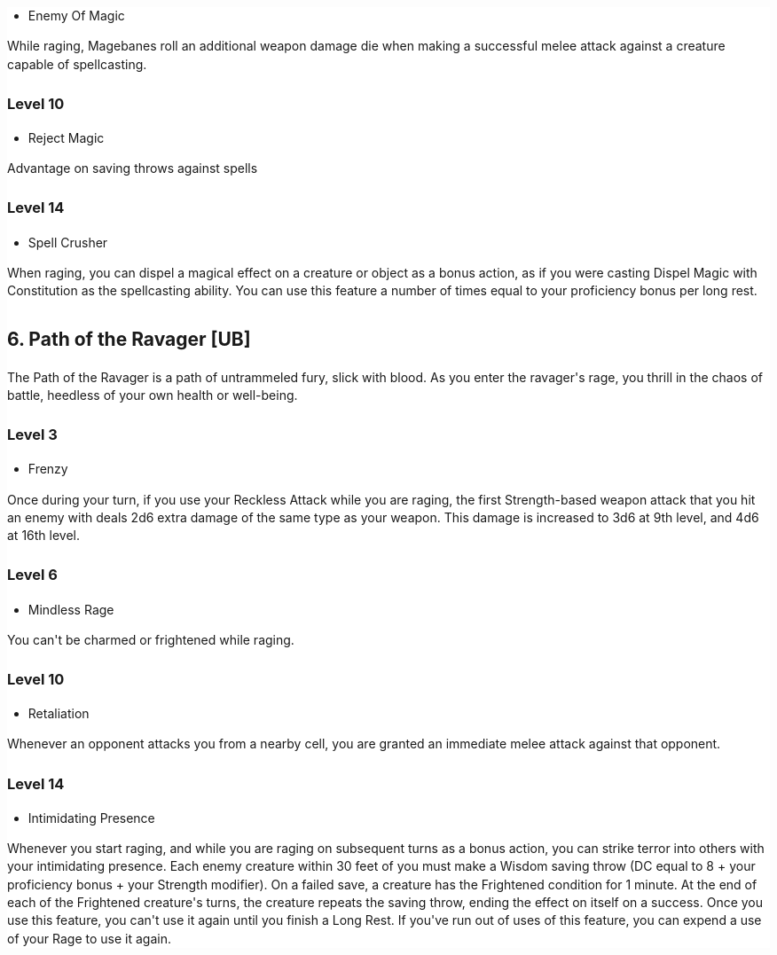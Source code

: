 * Enemy Of Magic

While raging, Magebanes roll an additional weapon damage die when making a successful melee attack against a creature capable of spellcasting.


### Level 10

* Reject Magic

Advantage on saving throws against spells


### Level 14

* Spell Crusher

When raging, you can dispel a magical effect on a creature or object as a bonus action, as if you were casting Dispel Magic with Constitution as the spellcasting ability. You can use this feature a number of times equal to your proficiency bonus per long rest.



## 6. Path of the Ravager [UB]

The Path of the Ravager is a path of untrammeled fury, slick with blood. As you enter the ravager's rage, you thrill in the chaos of battle, heedless of your own health or well-being.


### Level 3

* Frenzy

Once during your turn, if you use your Reckless Attack while you are raging, the first Strength-based weapon attack that you hit an enemy with deals 2d6 extra damage of the same type as your weapon. This damage is increased to 3d6 at 9th level, and 4d6 at 16th level. 


### Level 6

* Mindless Rage

You can't be charmed or frightened while raging.


### Level 10

* Retaliation

Whenever an opponent attacks you from a nearby cell, you are granted an immediate melee attack against that opponent.


### Level 14

* Intimidating Presence

Whenever you start raging, and while you are raging on subsequent turns as a bonus action, you can strike terror into others with your intimidating presence. Each enemy creature within 30 feet of you must make a Wisdom saving throw (DC equal to 8 + your proficiency bonus + your Strength modifier). On a failed save, a creature has the Frightened condition for 1 minute. At the end of each of the Frightened creature's turns, the creature repeats the saving throw, ending the effect on itself on a success. Once you use this feature, you can't use it again until you finish a Long Rest. If you've run out of uses of this feature, you can expend a use of your Rage to use it again. 
